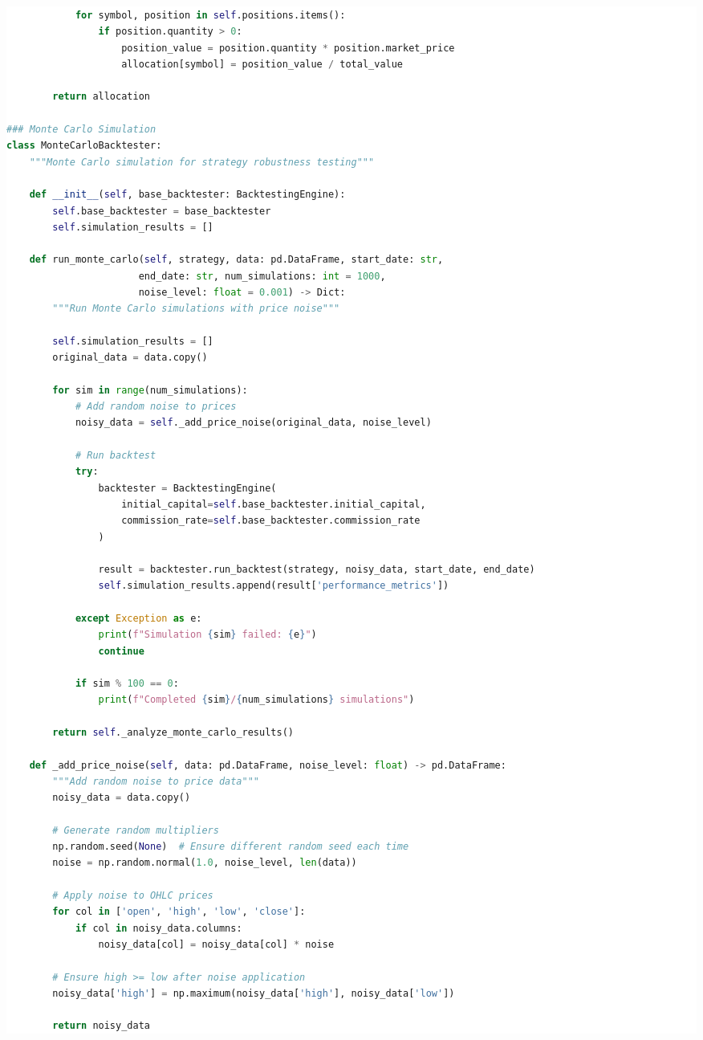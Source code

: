 ```python
            for symbol, position in self.positions.items():
                if position.quantity > 0:
                    position_value = position.quantity * position.market_price
                    allocation[symbol] = position_value / total_value
        
        return allocation

### Monte Carlo Simulation
class MonteCarloBacktester:
    """Monte Carlo simulation for strategy robustness testing"""
    
    def __init__(self, base_backtester: BacktestingEngine):
        self.base_backtester = base_backtester
        self.simulation_results = []
    
    def run_monte_carlo(self, strategy, data: pd.DataFrame, start_date: str, 
                       end_date: str, num_simulations: int = 1000,
                       noise_level: float = 0.001) -> Dict:
        """Run Monte Carlo simulations with price noise"""
        
        self.simulation_results = []
        original_data = data.copy()
        
        for sim in range(num_simulations):
            # Add random noise to prices
            noisy_data = self._add_price_noise(original_data, noise_level)
            
            # Run backtest
            try:
                backtester = BacktestingEngine(
                    initial_capital=self.base_backtester.initial_capital,
                    commission_rate=self.base_backtester.commission_rate
                )
                
                result = backtester.run_backtest(strategy, noisy_data, start_date, end_date)
                self.simulation_results.append(result['performance_metrics'])
                
            except Exception as e:
                print(f"Simulation {sim} failed: {e}")
                continue
            
            if sim % 100 == 0:
                print(f"Completed {sim}/{num_simulations} simulations")
        
        return self._analyze_monte_carlo_results()
    
    def _add_price_noise(self, data: pd.DataFrame, noise_level: float) -> pd.DataFrame:
        """Add random noise to price data"""
        noisy_data = data.copy()
        
        # Generate random multipliers
        np.random.seed(None)  # Ensure different random seed each time
        noise = np.random.normal(1.0, noise_level, len(data))
        
        # Apply noise to OHLC prices
        for col in ['open', 'high', 'low', 'close']:
            if col in noisy_data.columns:
                noisy_data[col] = noisy_data[col] * noise
        
        # Ensure high >= low after noise application
        noisy_data['high'] = np.maximum(noisy_data['high'], noisy_data['low'])
        
        return noisy_data
```
